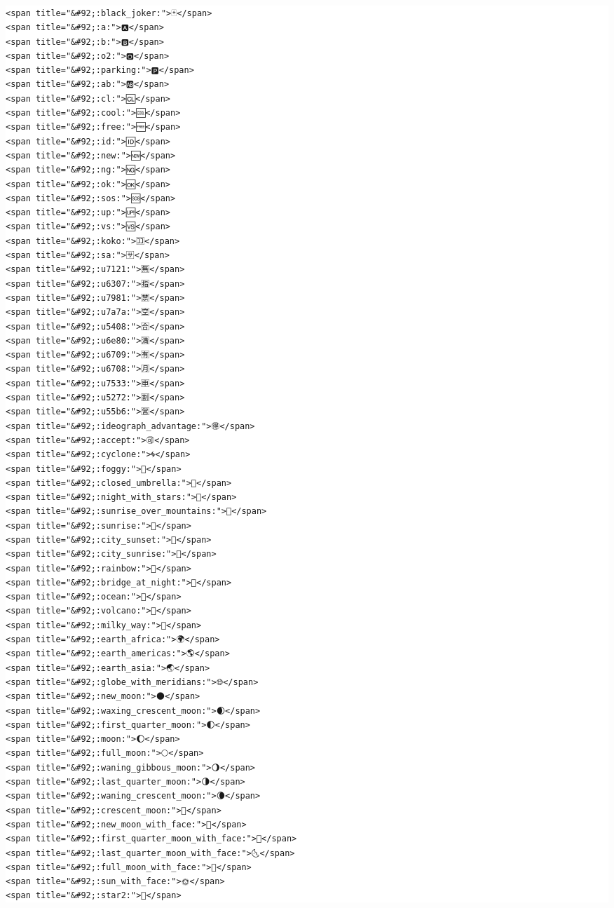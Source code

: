 ```@raw html
<span title="&#92;:black_joker:">🃏</span>
<span title="&#92;:a:">🅰</span>
<span title="&#92;:b:">🅱</span>
<span title="&#92;:o2:">🅾</span>
<span title="&#92;:parking:">🅿</span>
<span title="&#92;:ab:">🆎</span>
<span title="&#92;:cl:">🆑</span>
<span title="&#92;:cool:">🆒</span>
<span title="&#92;:free:">🆓</span>
<span title="&#92;:id:">🆔</span>
<span title="&#92;:new:">🆕</span>
<span title="&#92;:ng:">🆖</span>
<span title="&#92;:ok:">🆗</span>
<span title="&#92;:sos:">🆘</span>
<span title="&#92;:up:">🆙</span>
<span title="&#92;:vs:">🆚</span>
<span title="&#92;:koko:">🈁</span>
<span title="&#92;:sa:">🈂</span>
<span title="&#92;:u7121:">🈚</span>
<span title="&#92;:u6307:">🈯</span>
<span title="&#92;:u7981:">🈲</span>
<span title="&#92;:u7a7a:">🈳</span>
<span title="&#92;:u5408:">🈴</span>
<span title="&#92;:u6e80:">🈵</span>
<span title="&#92;:u6709:">🈶</span>
<span title="&#92;:u6708:">🈷</span>
<span title="&#92;:u7533:">🈸</span>
<span title="&#92;:u5272:">🈹</span>
<span title="&#92;:u55b6:">🈺</span>
<span title="&#92;:ideograph_advantage:">🉐</span>
<span title="&#92;:accept:">🉑</span>
<span title="&#92;:cyclone:">🌀</span>
<span title="&#92;:foggy:">🌁</span>
<span title="&#92;:closed_umbrella:">🌂</span>
<span title="&#92;:night_with_stars:">🌃</span>
<span title="&#92;:sunrise_over_mountains:">🌄</span>
<span title="&#92;:sunrise:">🌅</span>
<span title="&#92;:city_sunset:">🌆</span>
<span title="&#92;:city_sunrise:">🌇</span>
<span title="&#92;:rainbow:">🌈</span>
<span title="&#92;:bridge_at_night:">🌉</span>
<span title="&#92;:ocean:">🌊</span>
<span title="&#92;:volcano:">🌋</span>
<span title="&#92;:milky_way:">🌌</span>
<span title="&#92;:earth_africa:">🌍</span>
<span title="&#92;:earth_americas:">🌎</span>
<span title="&#92;:earth_asia:">🌏</span>
<span title="&#92;:globe_with_meridians:">🌐</span>
<span title="&#92;:new_moon:">🌑</span>
<span title="&#92;:waxing_crescent_moon:">🌒</span>
<span title="&#92;:first_quarter_moon:">🌓</span>
<span title="&#92;:moon:">🌔</span>
<span title="&#92;:full_moon:">🌕</span>
<span title="&#92;:waning_gibbous_moon:">🌖</span>
<span title="&#92;:last_quarter_moon:">🌗</span>
<span title="&#92;:waning_crescent_moon:">🌘</span>
<span title="&#92;:crescent_moon:">🌙</span>
<span title="&#92;:new_moon_with_face:">🌚</span>
<span title="&#92;:first_quarter_moon_with_face:">🌛</span>
<span title="&#92;:last_quarter_moon_with_face:">🌜</span>
<span title="&#92;:full_moon_with_face:">🌝</span>
<span title="&#92;:sun_with_face:">🌞</span>
<span title="&#92;:star2:">🌟</span>
```
